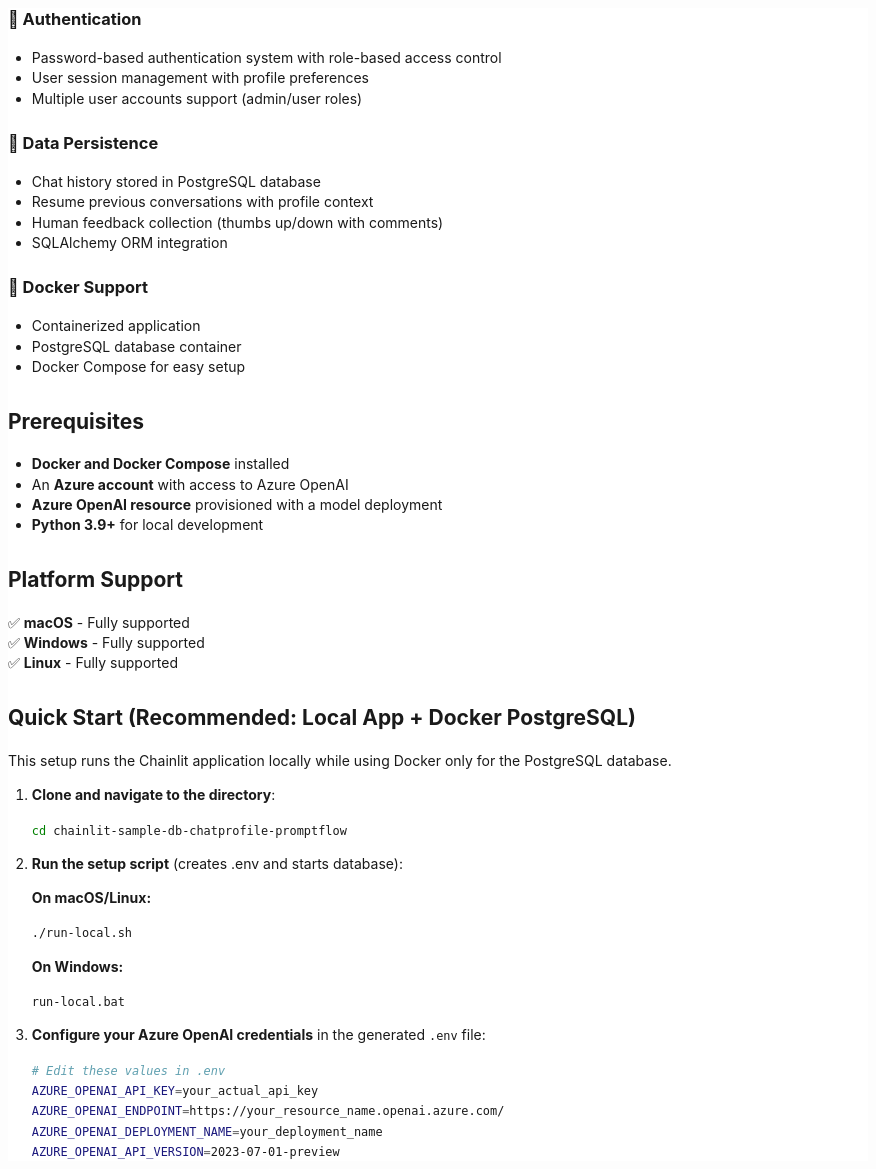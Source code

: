 ### 🔐 Authentication
- Password-based authentication system with role-based access control
- User session management with profile preferences
- Multiple user accounts support (admin/user roles)

### 💾 Data Persistence
- Chat history stored in PostgreSQL database
- Resume previous conversations with profile context
- Human feedback collection (thumbs up/down with comments)
- SQLAlchemy ORM integration

### 🐳 Docker Support
- Containerized application
- PostgreSQL database container
- Docker Compose for easy setup

## Prerequisites

- **Docker and Docker Compose** installed
- An **Azure account** with access to Azure OpenAI
- **Azure OpenAI resource** provisioned with a model deployment
- **Python 3.9+** for local development

## Platform Support

✅ **macOS** - Fully supported  
✅ **Windows** - Fully supported  
✅ **Linux** - Fully supported

## Quick Start (Recommended: Local App + Docker PostgreSQL)

This setup runs the Chainlit application locally while using Docker only for the PostgreSQL database.

1. **Clone and navigate to the directory**:
   ```bash
   cd chainlit-sample-db-chatprofile-promptflow
   ```

2. **Run the setup script** (creates .env and starts database):
   
   **On macOS/Linux:**
   ```bash
   ./run-local.sh
   ```
   
   **On Windows:**
   ```cmd
   run-local.bat
   ```

3. **Configure your Azure OpenAI credentials** in the generated `.env` file:
   ```bash
   # Edit these values in .env
   AZURE_OPENAI_API_KEY=your_actual_api_key
   AZURE_OPENAI_ENDPOINT=https://your_resource_name.openai.azure.com/
   AZURE_OPENAI_DEPLOYMENT_NAME=your_deployment_name
   AZURE_OPENAI_API_VERSION=2023-07-01-preview
   ```
